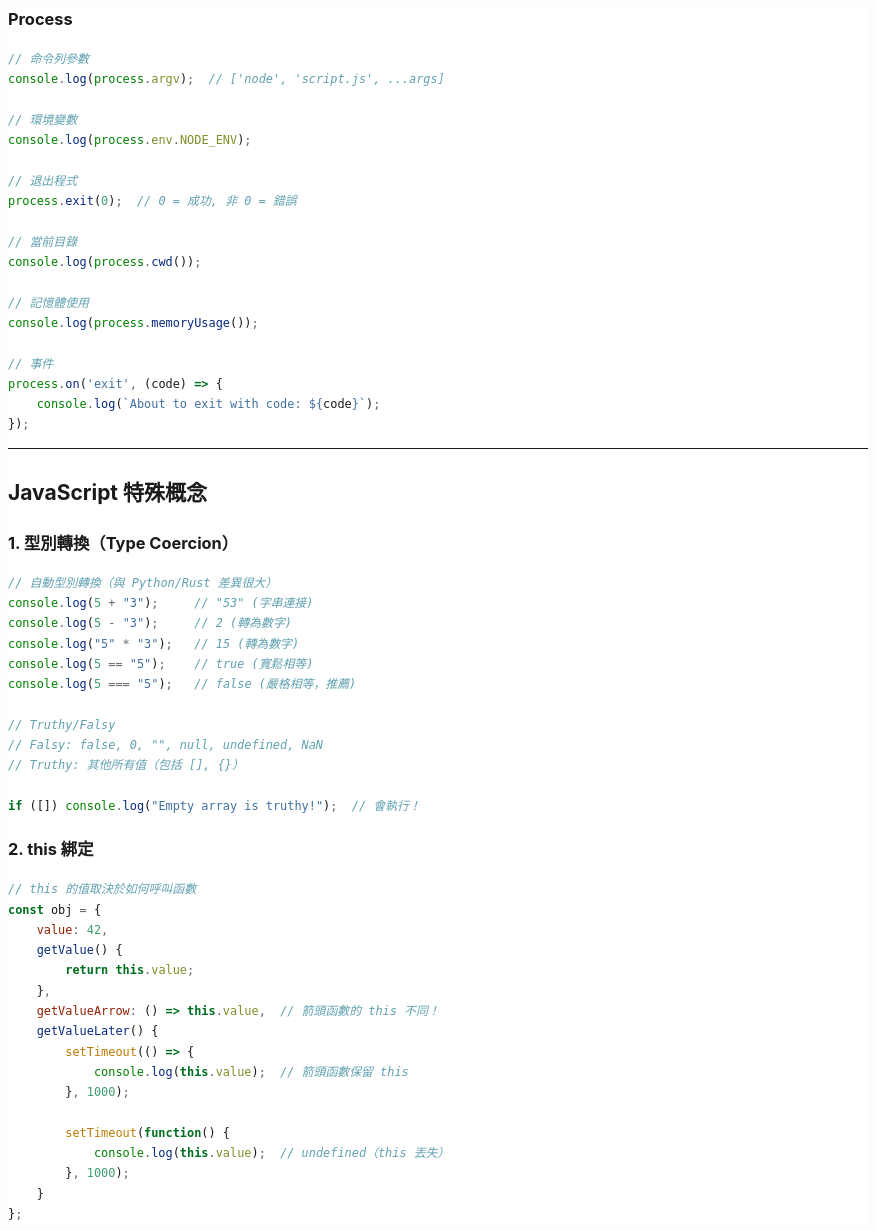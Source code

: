 ### Process
```javascript
// 命令列參數
console.log(process.argv);  // ['node', 'script.js', ...args]

// 環境變數
console.log(process.env.NODE_ENV);

// 退出程式
process.exit(0);  // 0 = 成功, 非 0 = 錯誤

// 當前目錄
console.log(process.cwd());

// 記憶體使用
console.log(process.memoryUsage());

// 事件
process.on('exit', (code) => {
    console.log(`About to exit with code: ${code}`);
});
```

---

## JavaScript 特殊概念

### 1. 型別轉換（Type Coercion）
```javascript
// 自動型別轉換（與 Python/Rust 差異很大）
console.log(5 + "3");     // "53" (字串連接)
console.log(5 - "3");     // 2 (轉為數字)
console.log("5" * "3");   // 15 (轉為數字)
console.log(5 == "5");    // true (寬鬆相等)
console.log(5 === "5");   // false (嚴格相等，推薦)

// Truthy/Falsy
// Falsy: false, 0, "", null, undefined, NaN
// Truthy: 其他所有值（包括 [], {}）

if ([]) console.log("Empty array is truthy!");  // 會執行！
```

### 2. this 綁定
```javascript
// this 的值取決於如何呼叫函數
const obj = {
    value: 42,
    getValue() {
        return this.value;
    },
    getValueArrow: () => this.value,  // 箭頭函數的 this 不同！
    getValueLater() {
        setTimeout(() => {
            console.log(this.value);  // 箭頭函數保留 this
        }, 1000);
        
        setTimeout(function() {
            console.log(this.value);  // undefined（this 丟失）
        }, 1000);
    }
};

```